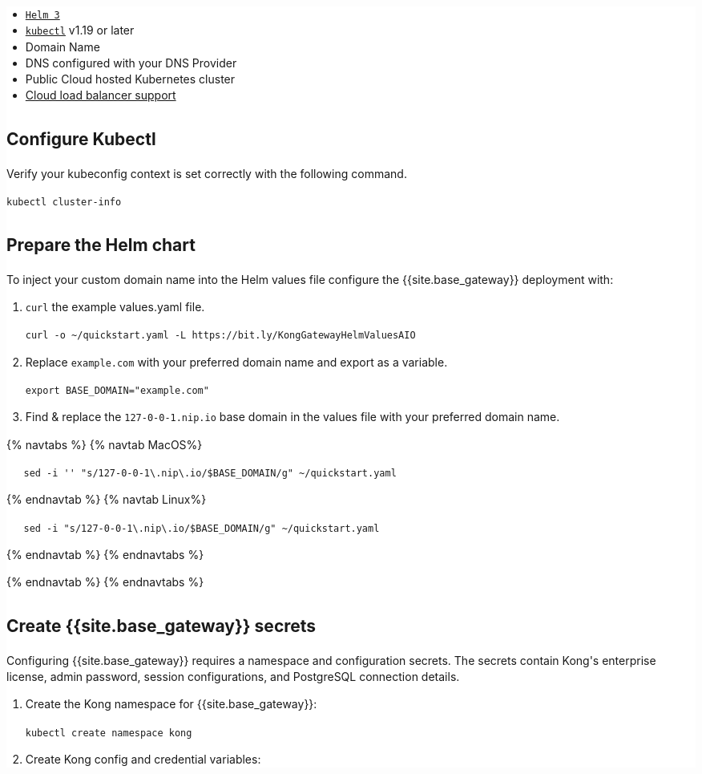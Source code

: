 - [`Helm 3`](https://helm.sh/)
- [`kubectl`](https://kubernetes.io/docs/tasks/tools/) v1.19 or later
- Domain Name
- DNS configured with your DNS Provider
- Public Cloud hosted Kubernetes cluster
- [Cloud load balancer support](https://kubernetes.io/docs/tasks/access-application-cluster/create-external-load-balancer/)

## Configure Kubectl

Verify your kubeconfig context is set correctly with the following command.

    kubectl cluster-info

## Prepare the Helm chart 

To inject your custom domain name into the Helm values file configure the {{site.base_gateway}} deployment with:

1. `curl` the example values.yaml file.

       curl -o ~/quickstart.yaml -L https://bit.ly/KongGatewayHelmValuesAIO

2. Replace `example.com` with your preferred domain name and export as a variable.

       export BASE_DOMAIN="example.com"

3. Find & replace the `127-0-0-1.nip.io` base domain in the values file with your preferred domain name.

{% navtabs %}
{% navtab MacOS%}

       sed -i '' "s/127-0-0-1\.nip\.io/$BASE_DOMAIN/g" ~/quickstart.yaml

{% endnavtab %}
{% navtab Linux%}

       sed -i "s/127-0-0-1\.nip\.io/$BASE_DOMAIN/g" ~/quickstart.yaml

{% endnavtab %}
{% endnavtabs %}

{% endnavtab %}
{% endnavtabs %}

## Create {{site.base_gateway}} secrets

Configuring {{site.base_gateway}} requires a namespace and configuration secrets. The secrets contain Kong's enterprise license, admin password, session configurations, and PostgreSQL connection details.

1. Create the Kong namespace for {{site.base_gateway}}:

       kubectl create namespace kong

2. Create Kong config and credential variables:
